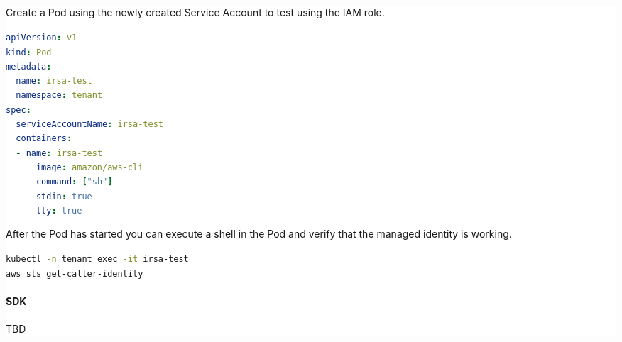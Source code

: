 Create a Pod using the newly created Service Account to test using the IAM role.

```yaml
apiVersion: v1
kind: Pod
metadata:
  name: irsa-test
  namespace: tenant
spec:
  serviceAccountName: irsa-test
  containers:
  - name: irsa-test
      image: amazon/aws-cli
      command: ["sh"]
      stdin: true
      tty: true
```

After the Pod has started you can execute a shell in the Pod and verify that the managed identity is working.

```bash
kubectl -n tenant exec -it irsa-test
aws sts get-caller-identity
```

#### SDK

TBD
